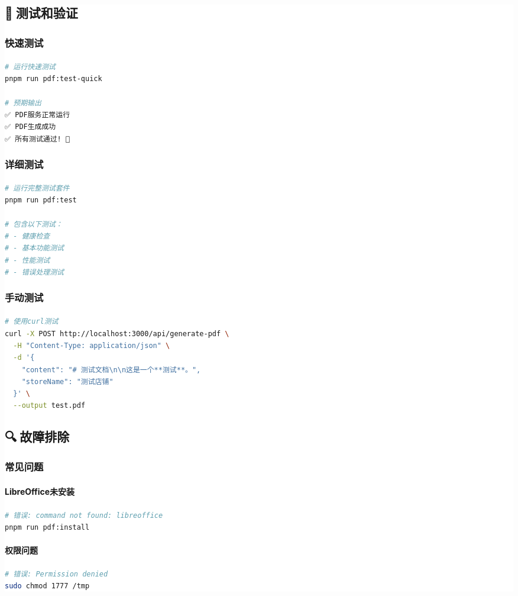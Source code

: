 ## 🧪 测试和验证

### 快速测试

```bash
# 运行快速测试
pnpm run pdf:test-quick

# 预期输出
✅ PDF服务正常运行
✅ PDF生成成功
✅ 所有测试通过! 🎉
```

### 详细测试

```bash
# 运行完整测试套件
pnpm run pdf:test

# 包含以下测试：
# - 健康检查
# - 基本功能测试
# - 性能测试
# - 错误处理测试
```

### 手动测试

```bash
# 使用curl测试
curl -X POST http://localhost:3000/api/generate-pdf \
  -H "Content-Type: application/json" \
  -d '{
    "content": "# 测试文档\n\n这是一个**测试**。",
    "storeName": "测试店铺"
  }' \
  --output test.pdf
```

## 🔍 故障排除

### 常见问题

#### LibreOffice未安装
```bash
# 错误: command not found: libreoffice
pnpm run pdf:install
```

#### 权限问题
```bash
# 错误: Permission denied
sudo chmod 1777 /tmp
```
